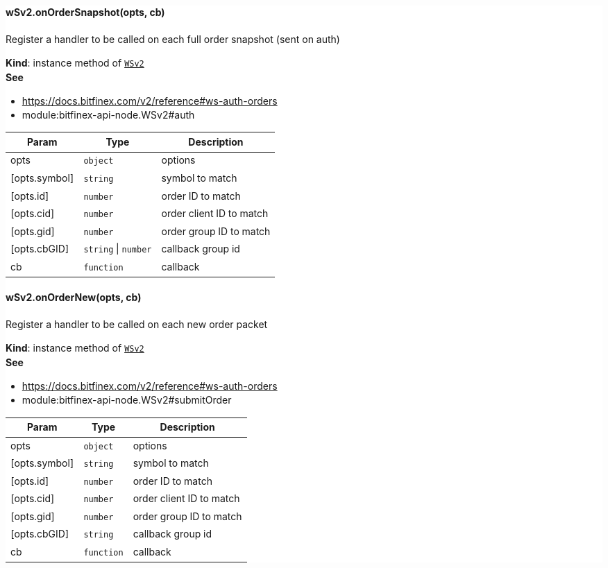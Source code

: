 <a id="module_bitfinex-api-node.WSv2+onOrderSnapshot"></a>

#### wSv2.onOrderSnapshot(opts, cb)
Register a handler to be called on each full order snapshot (sent on auth)

**Kind**: instance method of [<code>WSv2</code>](#module_bitfinex-api-node.WSv2)  
**See**

- https://docs.bitfinex.com/v2/reference#ws-auth-orders
- module:bitfinex-api-node.WSv2#auth


| Param | Type | Description |
| --- | --- | --- |
| opts | <code>object</code> | options |
| [opts.symbol] | <code>string</code> | symbol to match |
| [opts.id] | <code>number</code> | order ID to match |
| [opts.cid] | <code>number</code> | order client ID to match |
| [opts.gid] | <code>number</code> | order group ID to match |
| [opts.cbGID] | <code>string</code> \| <code>number</code> | callback group id |
| cb | <code>function</code> | callback |

<a id="module_bitfinex-api-node.WSv2+onOrderNew"></a>

#### wSv2.onOrderNew(opts, cb)
Register a handler to be called on each new order packet

**Kind**: instance method of [<code>WSv2</code>](#module_bitfinex-api-node.WSv2)  
**See**

- https://docs.bitfinex.com/v2/reference#ws-auth-orders
- module:bitfinex-api-node.WSv2#submitOrder


| Param | Type | Description |
| --- | --- | --- |
| opts | <code>object</code> | options |
| [opts.symbol] | <code>string</code> | symbol to match |
| [opts.id] | <code>number</code> | order ID to match |
| [opts.cid] | <code>number</code> | order client ID to match |
| [opts.gid] | <code>number</code> | order group ID to match |
| [opts.cbGID] | <code>string</code> | callback group id |
| cb | <code>function</code> | callback |

<a id="module_bitfinex-api-node.WSv2+onOrderUpdate"></a>
